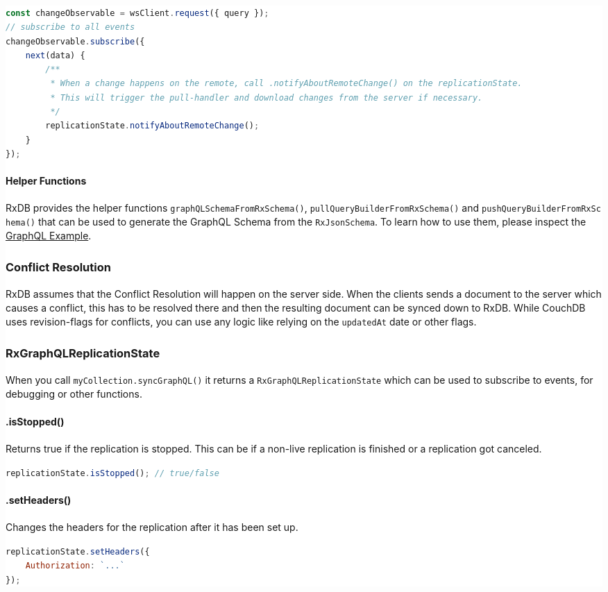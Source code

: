 ```js
const changeObservable = wsClient.request({ query });
// subscribe to all events
changeObservable.subscribe({
    next(data) {
        /**
         * When a change happens on the remote, call .notifyAboutRemoteChange() on the replicationState.
         * This will trigger the pull-handler and download changes from the server if necessary.
         */
        replicationState.notifyAboutRemoteChange();
    }
});

```

#### Helper Functions

RxDB provides the helper functions `graphQLSchemaFromRxSchema()`, `pullQueryBuilderFromRxSchema()` and `pushQueryBuilderFromRxSchema()` that can be used to generate the GraphQL Schema from the `RxJsonSchema`. To learn how to use them, please inspect the [GraphQL Example](https://github.com/pubkey/rxdb/tree/master/examples/graphql).


### Conflict Resolution
RxDB assumes that the Conflict Resolution will happen on the server side.
When the clients sends a document to the server which causes a conflict, this has to be resolved there and then the resulting document can be synced down to RxDB. While CouchDB uses revision-flags for conflicts, you can use any logic like relying on the `updatedAt` date or other flags.


### RxGraphQLReplicationState

When you call `myCollection.syncGraphQL()` it returns a `RxGraphQLReplicationState` which can be used to subscribe to events, for debugging or other functions.



#### .isStopped()

Returns true if the replication is stopped. This can be if a non-live replication is finished or a replication got canceled.

```js
replicationState.isStopped(); // true/false
```

#### .setHeaders()

Changes the headers for the replication after it has been set up.

```js
replicationState.setHeaders({
    Authorization: `...`
});
```
